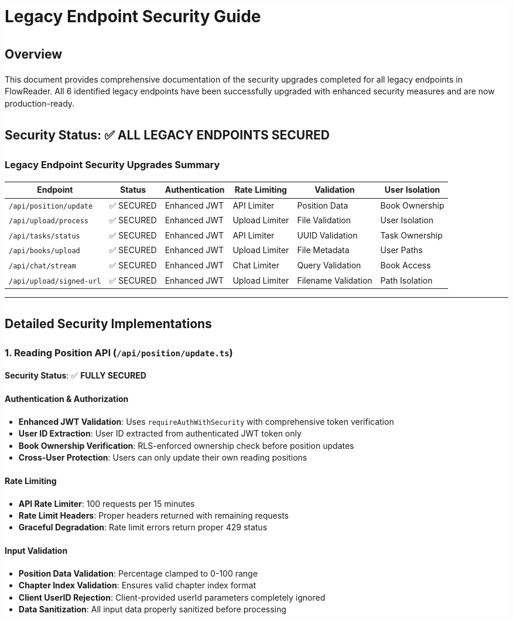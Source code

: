 # Legacy Endpoint Security Guide

## Overview

This document provides comprehensive documentation of the security upgrades completed for all legacy endpoints in FlowReader. All 6 identified legacy endpoints have been successfully upgraded with enhanced security measures and are now production-ready.

## **Security Status: ✅ ALL LEGACY ENDPOINTS SECURED**

### **Legacy Endpoint Security Upgrades Summary**

| Endpoint | Status | Authentication | Rate Limiting | Validation | User Isolation |
|----------|--------|----------------|---------------|------------|-----------------|
| `/api/position/update` | ✅ SECURED | Enhanced JWT | API Limiter | Position Data | Book Ownership |
| `/api/upload/process` | ✅ SECURED | Enhanced JWT | Upload Limiter | File Validation | User Isolation |
| `/api/tasks/status` | ✅ SECURED | Enhanced JWT | API Limiter | UUID Validation | Task Ownership |
| `/api/books/upload` | ✅ SECURED | Enhanced JWT | Upload Limiter | File Metadata | User Paths |
| `/api/chat/stream` | ✅ SECURED | Enhanced JWT | Chat Limiter | Query Validation | Book Access |
| `/api/upload/signed-url` | ✅ SECURED | Enhanced JWT | Upload Limiter | Filename Validation | Path Isolation |

---

## **Detailed Security Implementations**

### **1. Reading Position API (`/api/position/update.ts`)**

**Security Status**: ✅ **FULLY SECURED**

#### **Authentication & Authorization**
- **Enhanced JWT Validation**: Uses `requireAuthWithSecurity` with comprehensive token verification
- **User ID Extraction**: User ID extracted from authenticated JWT token only
- **Book Ownership Verification**: RLS-enforced ownership check before position updates
- **Cross-User Protection**: Users can only update their own reading positions

#### **Rate Limiting**
- **API Rate Limiter**: 100 requests per 15 minutes
- **Rate Limit Headers**: Proper headers returned with remaining requests
- **Graceful Degradation**: Rate limit errors return proper 429 status

#### **Input Validation**
- **Position Data Validation**: Percentage clamped to 0-100 range
- **Chapter Index Validation**: Ensures valid chapter index format
- **Client UserID Rejection**: Client-provided userId parameters completely ignored
- **Data Sanitization**: All input data properly sanitized before processing
